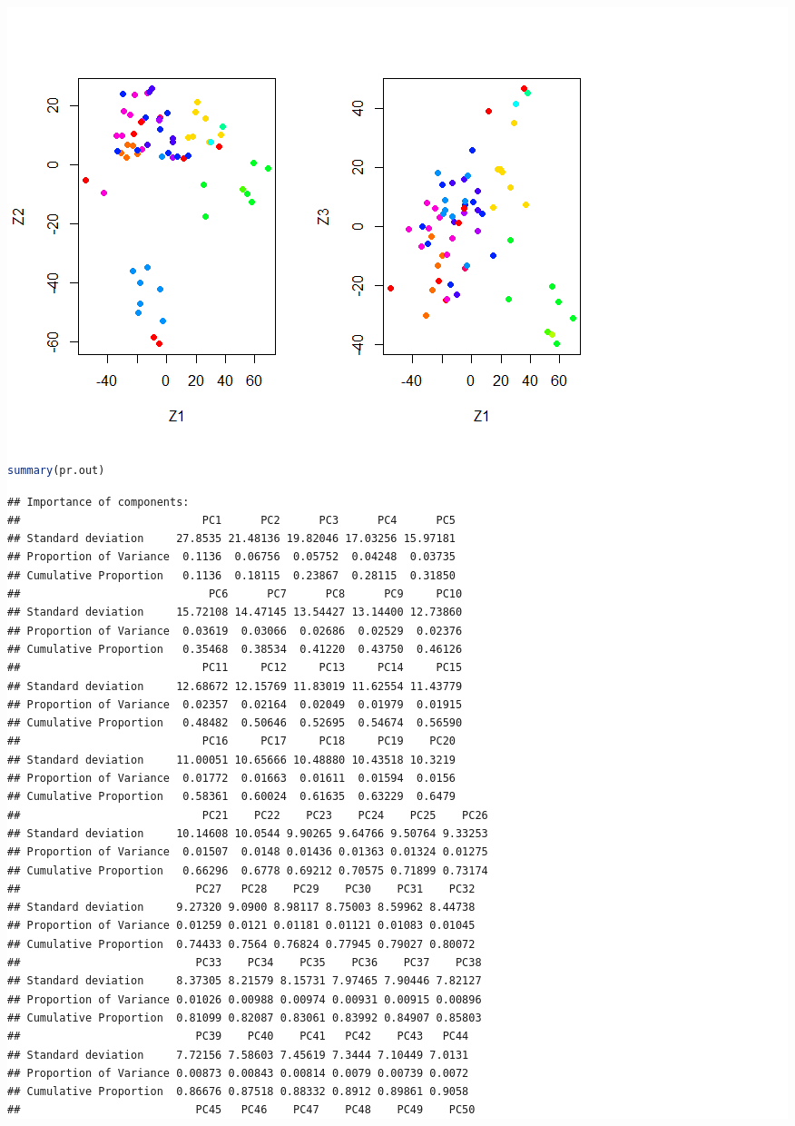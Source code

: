 ![](chapter10-2_files/figure-html/unnamed-chunk-4-1.png)

```r
summary(pr.out)
```

```
## Importance of components:
##                            PC1      PC2      PC3      PC4      PC5
## Standard deviation     27.8535 21.48136 19.82046 17.03256 15.97181
## Proportion of Variance  0.1136  0.06756  0.05752  0.04248  0.03735
## Cumulative Proportion   0.1136  0.18115  0.23867  0.28115  0.31850
##                             PC6      PC7      PC8      PC9     PC10
## Standard deviation     15.72108 14.47145 13.54427 13.14400 12.73860
## Proportion of Variance  0.03619  0.03066  0.02686  0.02529  0.02376
## Cumulative Proportion   0.35468  0.38534  0.41220  0.43750  0.46126
##                            PC11     PC12     PC13     PC14     PC15
## Standard deviation     12.68672 12.15769 11.83019 11.62554 11.43779
## Proportion of Variance  0.02357  0.02164  0.02049  0.01979  0.01915
## Cumulative Proportion   0.48482  0.50646  0.52695  0.54674  0.56590
##                            PC16     PC17     PC18     PC19    PC20
## Standard deviation     11.00051 10.65666 10.48880 10.43518 10.3219
## Proportion of Variance  0.01772  0.01663  0.01611  0.01594  0.0156
## Cumulative Proportion   0.58361  0.60024  0.61635  0.63229  0.6479
##                            PC21    PC22    PC23    PC24    PC25    PC26
## Standard deviation     10.14608 10.0544 9.90265 9.64766 9.50764 9.33253
## Proportion of Variance  0.01507  0.0148 0.01436 0.01363 0.01324 0.01275
## Cumulative Proportion   0.66296  0.6778 0.69212 0.70575 0.71899 0.73174
##                           PC27   PC28    PC29    PC30    PC31    PC32
## Standard deviation     9.27320 9.0900 8.98117 8.75003 8.59962 8.44738
## Proportion of Variance 0.01259 0.0121 0.01181 0.01121 0.01083 0.01045
## Cumulative Proportion  0.74433 0.7564 0.76824 0.77945 0.79027 0.80072
##                           PC33    PC34    PC35    PC36    PC37    PC38
## Standard deviation     8.37305 8.21579 8.15731 7.97465 7.90446 7.82127
## Proportion of Variance 0.01026 0.00988 0.00974 0.00931 0.00915 0.00896
## Cumulative Proportion  0.81099 0.82087 0.83061 0.83992 0.84907 0.85803
##                           PC39    PC40    PC41   PC42    PC43   PC44
## Standard deviation     7.72156 7.58603 7.45619 7.3444 7.10449 7.0131
## Proportion of Variance 0.00873 0.00843 0.00814 0.0079 0.00739 0.0072
## Cumulative Proportion  0.86676 0.87518 0.88332 0.8912 0.89861 0.9058
##                           PC45   PC46    PC47    PC48    PC49    PC50
```